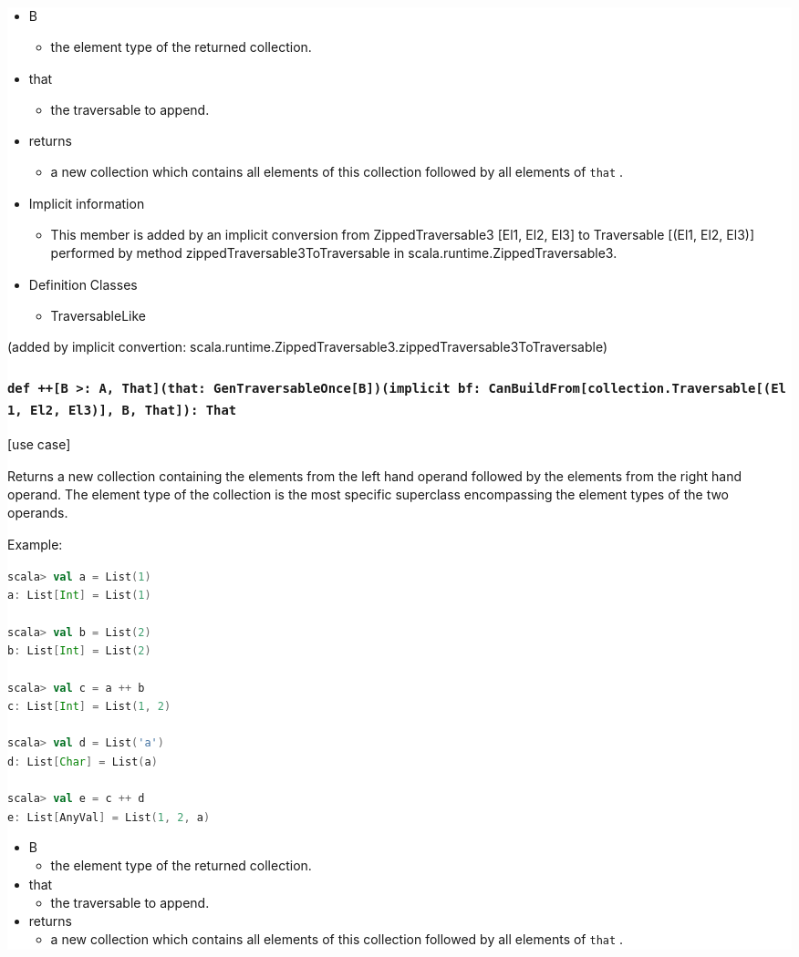 * B
  * the element type of the returned collection.
* that
  * the traversable to append.
* returns
  * a new collection which contains all elements of this collection followed by
    all elements of `that` .

* Implicit information
  * This member is added by an implicit conversion from ZippedTraversable3 [El1,
    El2, El3] to Traversable [(El1, El2, El3)] performed by method
    zippedTraversable3ToTraversable in scala.runtime.ZippedTraversable3.
* Definition Classes
  * TraversableLike

(added by implicit convertion: scala.runtime.ZippedTraversable3.zippedTraversable3ToTraversable)


### `def ++[B >: A, That](that: GenTraversableOnce[B])(implicit bf: CanBuildFrom[collection.Traversable[(El1, El2, El3)], B, That]): That` ###

[use case]

Returns a new collection containing the elements from the left hand operand
followed by the elements from the right hand operand. The element type of the
collection is the most specific superclass encompassing the element types of the
two operands.

Example:

```scala
scala> val a = List(1)
a: List[Int] = List(1)

scala> val b = List(2)
b: List[Int] = List(2)

scala> val c = a ++ b
c: List[Int] = List(1, 2)

scala> val d = List('a')
d: List[Char] = List(a)

scala> val e = c ++ d
e: List[AnyVal] = List(1, 2, a)
```

* B
  * the element type of the returned collection.
* that
  * the traversable to append.
* returns
  * a new collection which contains all elements of this collection followed by
    all elements of `that` .
